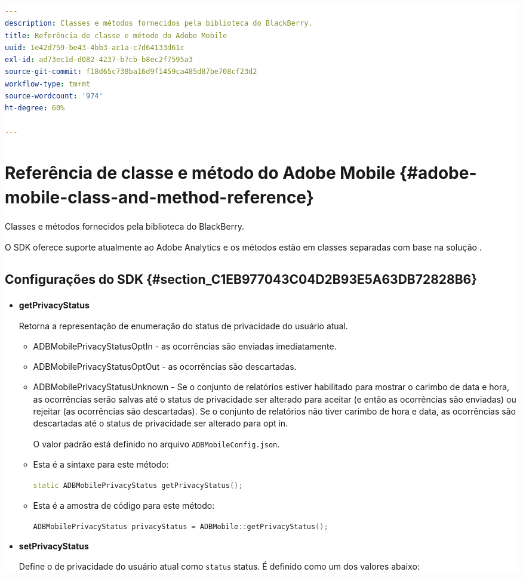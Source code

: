 ```yaml
---
description: Classes e métodos fornecidos pela biblioteca do BlackBerry.
title: Referência de classe e método do Adobe Mobile
uuid: 1e42d759-be43-4bb3-ac1a-c7d64133d61c
exl-id: ad73ec1d-d082-4237-b7cb-b8ec2f7595a3
source-git-commit: f18d65c738ba16d9f1459ca485d87be708cf23d2
workflow-type: tm+mt
source-wordcount: '974'
ht-degree: 60%

---
```


# Referência de classe e método do Adobe Mobile {#adobe-mobile-class-and-method-reference}

Classes e métodos fornecidos pela biblioteca do BlackBerry.

O SDK oferece suporte atualmente ao Adobe Analytics e os métodos estão em classes separadas com base na solução .

## Configurações do SDK {#section_C1EB977043C04D2B93E5A63DB72828B6}

* **getPrivacyStatus**

   Retorna a representação de enumeração do status de privacidade do usuário atual.

   * ADBMobilePrivacyStatusOptIn - as ocorrências são enviadas imediatamente.
   * ADBMobilePrivacyStatusOptOut - as ocorrências são descartadas.
   * ADBMobilePrivacyStatusUnknown - Se o conjunto de relatórios estiver habilitado para mostrar o carimbo de data e hora, as ocorrências serão salvas até o status de privacidade ser alterado para aceitar (e então as ocorrências são enviadas) ou rejeitar (as ocorrências são descartadas). Se o conjunto de relatórios não tiver carimbo de hora e data, as ocorrências são descartadas até o status de privacidade ser alterado para opt in.

      O valor padrão está definido no arquivo `ADBMobileConfig.json`.

   * Esta é a sintaxe para este método:

      ```cpp
      static ADBMobilePrivacyStatus getPrivacyStatus();
      ```

   * Esta é a amostra de código para este método:

      ```cpp
      ADBMobilePrivacyStatus privacyStatus = ADBMobile::getPrivacyStatus();
      ```

* **setPrivacyStatus**

   Define o de privacidade do usuário atual como `status` status. É definido como um dos valores abaixo:
